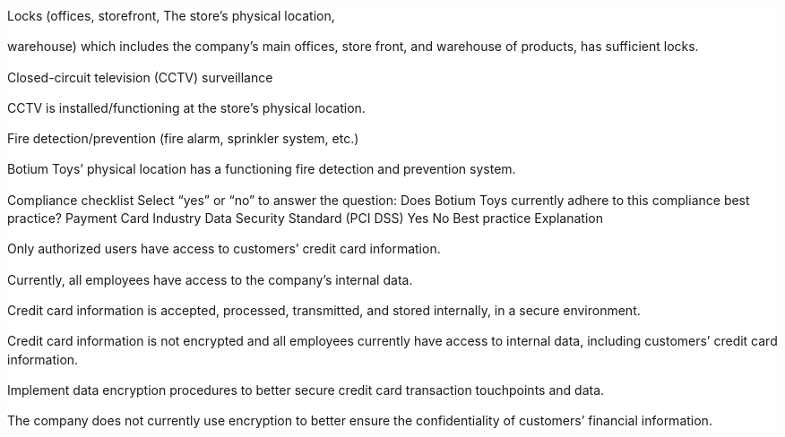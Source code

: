 Locks (offices, storefront, The store’s physical location,

warehouse) which includes the company’s
main offices, store front, and
warehouse of products, has
sufficient locks.

Closed-circuit television
(CCTV) surveillance

CCTV is installed/functioning
at the store’s physical location.

Fire detection/prevention (fire
alarm, sprinkler system, etc.)

Botium Toys’ physical location
has a functioning fire
detection and prevention
system.

Compliance checklist
Select “yes” or “no” to answer the question: Does Botium Toys currently adhere to this
compliance best practice?
Payment Card Industry Data Security Standard (PCI DSS)
Yes No Best practice Explanation

Only authorized users have
access to customers’ credit card
information.

Currently, all employees have
access to the company’s internal
data.

Credit card information is
accepted, processed,
transmitted, and stored
internally, in a secure
environment.

Credit card information is not
encrypted and all employees
currently have access to internal
data, including customers’ credit
card information.

Implement data encryption
procedures to better secure
credit card transaction
touchpoints and data.

The company does not currently
use encryption to better ensure
the confidentiality of customers’
financial information.
